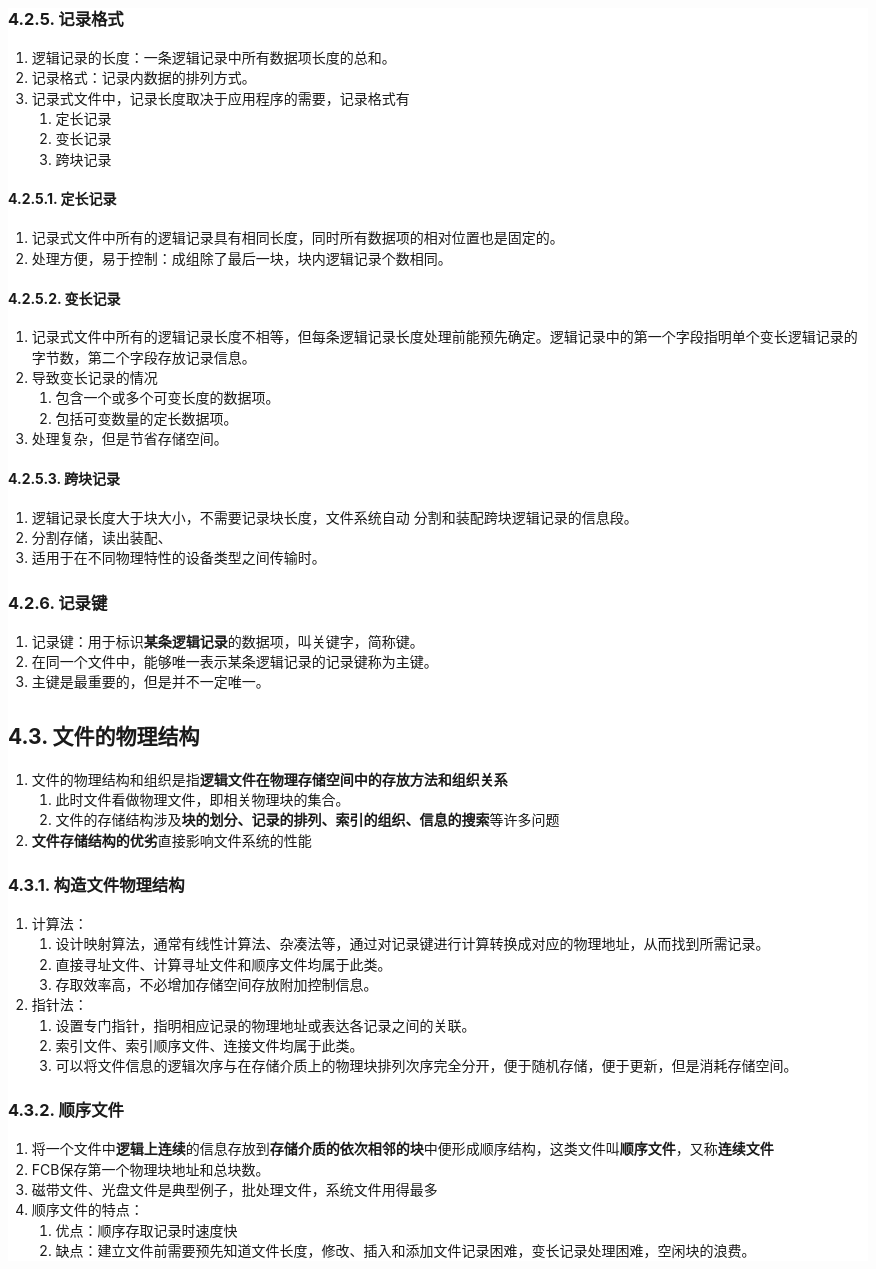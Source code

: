 ### 4.2.5. 记录格式
1. 逻辑记录的长度：一条逻辑记录中所有数据项长度的总和。
2. 记录格式：记录内数据的排列方式。
3. 记录式文件中，记录长度取决于应用程序的需要，记录格式有
   1. 定长记录
   2. 变长记录
   3. 跨块记录

#### 4.2.5.1. 定长记录
1. 记录式文件中所有的逻辑记录具有相同长度，同时所有数据项的相对位置也是固定的。
2. 处理方便，易于控制：成组除了最后一块，块内逻辑记录个数相同。
   
#### 4.2.5.2. 变长记录
1. 记录式文件中所有的逻辑记录长度不相等，但每条逻辑记录长度处理前能预先确定。逻辑记录中的第一个字段指明单个变长逻辑记录的字节数，第二个字段存放记录信息。
2. 导致变长记录的情况
   1. 包含一个或多个可变长度的数据项。
   2. 包括可变数量的定长数据项。
3. 处理复杂，但是节省存储空间。

#### 4.2.5.3. 跨块记录
1. 逻辑记录长度大于块大小，不需要记录块长度，文件系统自动 分割和装配跨块逻辑记录的信息段。
2. 分割存储，读出装配、
3. 适用于在不同物理特性的设备类型之间传输时。

### 4.2.6. 记录键
1. 记录键：用于标识**某条逻辑记录**的数据项，叫关键字，简称键。
2. 在同一个文件中，能够唯一表示某条逻辑记录的记录键称为主键。
3. 主键是最重要的，但是并不一定唯一。

## 4.3. 文件的物理结构
1. 文件的物理结构和组织是指**逻辑文件在物理存储空间中的存放方法和组织关系**
   1. 此时文件看做物理文件，即相关物理块的集合。
   2. 文件的存储结构涉及**块的划分、记录的排列、索引的组织、信息的搜索**等许多问题
2. **文件存储结构的优劣**直接影响文件系统的性能

### 4.3.1. 构造文件物理结构
1. 计算法：
   1. 设计映射算法，通常有线性计算法、杂凑法等，通过对记录键进行计算转换成对应的物理地址，从而找到所需记录。
   2. 直接寻址文件、计算寻址文件和顺序文件均属于此类。
   3. 存取效率高，不必增加存储空间存放附加控制信息。
2. 指针法：
   1. 设置专门指针，指明相应记录的物理地址或表达各记录之间的关联。
   2. 索引文件、索引顺序文件、连接文件均属于此类。
   3. 可以将文件信息的逻辑次序与在存储介质上的物理块排列次序完全分开，便于随机存储，便于更新，但是消耗存储空间。

### 4.3.2. 顺序文件
1. 将一个文件中**逻辑上连续**的信息存放到**存储介质的依次相邻的块**中便形成顺序结构，这类文件叫**顺序文件**，又称**连续文件**
2. FCB保存第一个物理块地址和总块数。
3. 磁带文件、光盘文件是典型例子，批处理文件，系统文件用得最多
4. 顺序文件的特点：
   1. 优点：顺序存取记录时速度快
   2. 缺点：建立文件前需要预先知道文件长度，修改、插入和添加文件记录困难，变长记录处理困难，空闲块的浪费。
